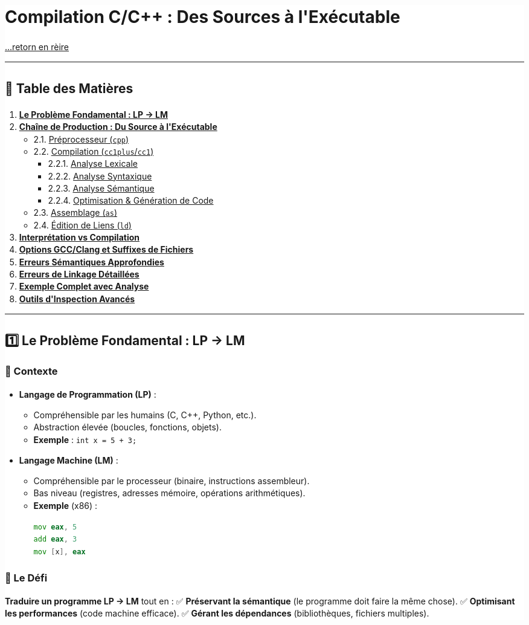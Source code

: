 # **Compilation C/C++ : Des Sources à l'Exécutable**

[...retorn en rèire](../menu.md)

---

## **📌 Table des Matières**
1. **[Le Problème Fondamental : LP → LM](#probleme)**
2. **[Chaîne de Production : Du Source à l'Exécutable](#chaine)**
   - 2.1. [Préprocesseur (`cpp`)](#preprocesseur)
   - 2.2. [Compilation (`cc1plus`/`cc1`)](#compilation)
     - 2.2.1. [Analyse Lexicale](#lexical)
     - 2.2.2. [Analyse Syntaxique](#syntaxique)
     - 2.2.3. [Analyse Sémantique](#semantique)
     - 2.2.4. [Optimisation & Génération de Code](#optimisation)
   - 2.3. [Assemblage (`as`)](#assemblage)
   - 2.4. [Édition de Liens (`ld`)](#linking)
3. **[Interprétation vs Compilation](#interpretation)**
4. **[Options GCC/Clang et Suffixes de Fichiers](#options)**
5. **[Erreurs Sémantiques Approfondies](#erreurs-semantiques)**
6. **[Erreurs de Linkage Détaillées](#erreurs-linking)**
7. **[Exemple Complet avec Analyse](#exemple-complet)**
8. **[Outils d'Inspection Avancés](#outils)**

---

## **1️⃣ Le Problème Fondamental : LP → LM** <a name="probleme"></a>

### **🔹 Contexte**
- **Langage de Programmation (LP)** :
  - Compréhensible par les humains (C, C++, Python, etc.).
  - Abstraction élevée (boucles, fonctions, objets).
  - **Exemple** : `int x = 5 + 3;`

- **Langage Machine (LM)** :
  - Compréhensible par le processeur (binaire, instructions assembleur).
  - Bas niveau (registres, adresses mémoire, opérations arithmétiques).
  - **Exemple** (x86) :
    ```asm
    mov eax, 5
    add eax, 3
    mov [x], eax
    ```

### **🔹 Le Défi**
**Traduire un programme LP → LM** tout en :
✅ **Préservant la sémantique** (le programme doit faire la même chose).
✅ **Optimisant les performances** (code machine efficace).
✅ **Gérant les dépendances** (bibliothèques, fichiers multiples).
